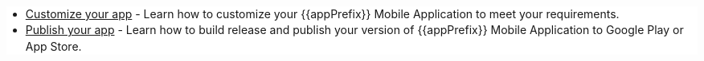 - [Customize your app](/docs/{{docsPrefix}}mobile/customization) - Learn how to customize your {{appPrefix}} Mobile Application to meet your requirements.
- [Publish your app](/docs/{{docsPrefix}}mobile/release) - Learn how to build release and publish your version of {{appPrefix}} Mobile Application to Google Play or App Store.
